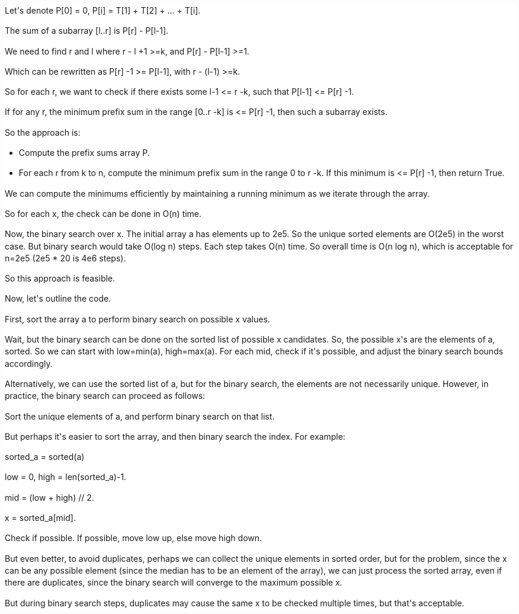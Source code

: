 Let's denote P[0] = 0, P[i] = T[1] + T[2] + ... + T[i].

The sum of a subarray [l..r] is P[r] - P[l-1].

We need to find r and l where r - l +1 >=k, and P[r] - P[l-1] >=1.

Which can be rewritten as P[r] -1 >= P[l-1], with r - (l-1) >=k.

So for each r, we want to check if there exists some l-1 <= r -k, such that P[l-1] <= P[r] -1.

If for any r, the minimum prefix sum in the range [0..r -k] is <= P[r] -1, then such a subarray exists.

So the approach is:

- Compute the prefix sums array P.

- For each r from k to n, compute the minimum prefix sum in the range 0 to r -k. If this minimum is <= P[r] -1, then return True.

We can compute the minimums efficiently by maintaining a running minimum as we iterate through the array.

So for each x, the check can be done in O(n) time.

Now, the binary search over x. The initial array a has elements up to 2e5. So the unique sorted elements are O(2e5) in the worst case. But binary search would take O(log n) steps. Each step takes O(n) time. So overall time is O(n log n), which is acceptable for n=2e5 (2e5 * 20 is 4e6 steps).

So this approach is feasible.

Now, let's outline the code.

First, sort the array a to perform binary search on possible x values.

Wait, but the binary search can be done on the sorted list of possible x candidates. So, the possible x's are the elements of a, sorted. So we can start with low=min(a), high=max(a). For each mid, check if it's possible, and adjust the binary search bounds accordingly.

Alternatively, we can use the sorted list of a, but for the binary search, the elements are not necessarily unique. However, in practice, the binary search can proceed as follows:

Sort the unique elements of a, and perform binary search on that list.

But perhaps it's easier to sort the array, and then binary search the index. For example:

sorted_a = sorted(a)

low = 0, high = len(sorted_a)-1.

mid = (low + high) // 2.

x = sorted_a[mid].

Check if possible. If possible, move low up, else move high down.

But even better, to avoid duplicates, perhaps we can collect the unique elements in sorted order, but for the problem, since the x can be any possible element (since the median has to be an element of the array), we can just process the sorted array, even if there are duplicates, since the binary search will converge to the maximum possible x.

But during binary search steps, duplicates may cause the same x to be checked multiple times, but that's acceptable.
